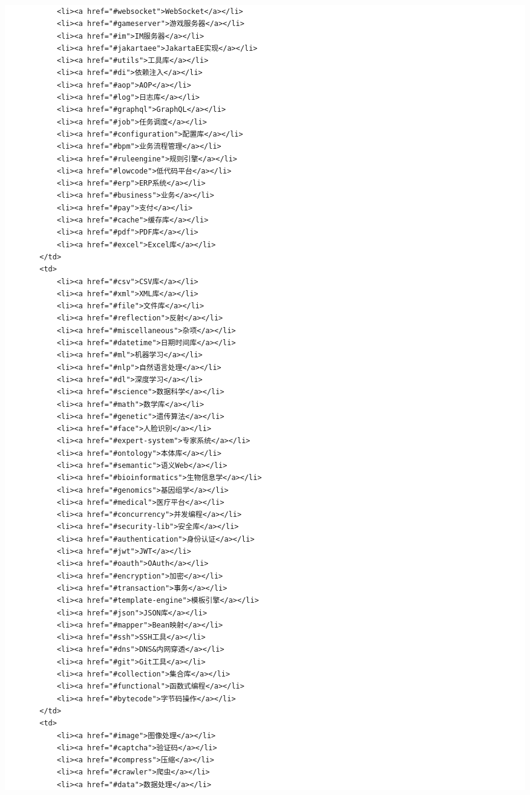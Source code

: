                 <li><a href="#websocket">WebSocket</a></li>
                <li><a href="#gameserver">游戏服务器</a></li>
                <li><a href="#im">IM服务器</a></li>
                <li><a href="#jakartaee">JakartaEE实现</a></li>
                <li><a href="#utils">工具库</a></li>
                <li><a href="#di">依赖注入</a></li>
                <li><a href="#aop">AOP</a></li>
                <li><a href="#log">日志库</a></li>
                <li><a href="#graphql">GraphQL</a></li>
                <li><a href="#job">任务调度</a></li>
                <li><a href="#configuration">配置库</a></li>
                <li><a href="#bpm">业务流程管理</a></li>
                <li><a href="#ruleengine">规则引擎</a></li>
                <li><a href="#lowcode">低代码平台</a></li>
                <li><a href="#erp">ERP系统</a></li>
                <li><a href="#business">业务</a></li>
                <li><a href="#pay">支付</a></li>
                <li><a href="#cache">缓存库</a></li>
                <li><a href="#pdf">PDF库</a></li>
                <li><a href="#excel">Excel库</a></li>
            </td>
            <td>
                <li><a href="#csv">CSV库</a></li>
                <li><a href="#xml">XML库</a></li>
                <li><a href="#file">文件库</a></li>
                <li><a href="#reflection">反射</a></li>
                <li><a href="#miscellaneous">杂项</a></li>
                <li><a href="#datetime">日期时间库</a></li>
                <li><a href="#ml">机器学习</a></li>
                <li><a href="#nlp">自然语言处理</a></li>
                <li><a href="#dl">深度学习</a></li>
                <li><a href="#science">数据科学</a></li>
                <li><a href="#math">数学库</a></li>
                <li><a href="#genetic">遗传算法</a></li>
                <li><a href="#face">人脸识别</a></li>
                <li><a href="#expert-system">专家系统</a></li>
                <li><a href="#ontology">本体库</a></li>
                <li><a href="#semantic">语义Web</a></li>
                <li><a href="#bioinformatics">生物信息学</a></li>
                <li><a href="#genomics">基因组学</a></li>
                <li><a href="#medical">医疗平台</a></li>
                <li><a href="#concurrency">并发编程</a></li>
                <li><a href="#security-lib">安全库</a></li>
                <li><a href="#authentication">身份认证</a></li>
                <li><a href="#jwt">JWT</a></li>
                <li><a href="#oauth">OAuth</a></li>
                <li><a href="#encryption">加密</a></li>
                <li><a href="#transaction">事务</a></li>
                <li><a href="#template-engine">模板引擎</a></li>
                <li><a href="#json">JSON库</a></li>
                <li><a href="#mapper">Bean映射</a></li>
                <li><a href="#ssh">SSH工具</a></li>
                <li><a href="#dns">DNS&内网穿透</a></li>
                <li><a href="#git">Git工具</a></li>
                <li><a href="#collection">集合库</a></li>
                <li><a href="#functional">函数式编程</a></li>
                <li><a href="#bytecode">字节码操作</a></li>
            </td>
            <td>
                <li><a href="#image">图像处理</a></li>
                <li><a href="#captcha">验证码</a></li>
                <li><a href="#compress">压缩</a></li>
                <li><a href="#crawler">爬虫</a></li>
                <li><a href="#data">数据处理</a></li>